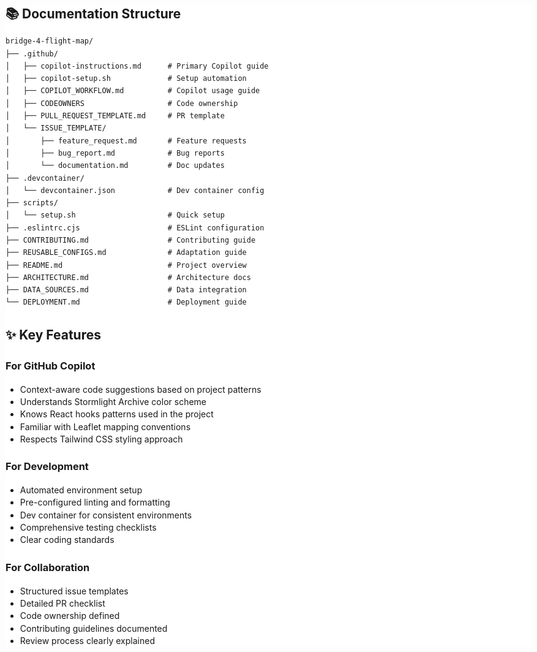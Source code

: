## 📚 Documentation Structure

```
bridge-4-flight-map/
├── .github/
│   ├── copilot-instructions.md      # Primary Copilot guide
│   ├── copilot-setup.sh             # Setup automation
│   ├── COPILOT_WORKFLOW.md          # Copilot usage guide
│   ├── CODEOWNERS                   # Code ownership
│   ├── PULL_REQUEST_TEMPLATE.md     # PR template
│   └── ISSUE_TEMPLATE/
│       ├── feature_request.md       # Feature requests
│       ├── bug_report.md            # Bug reports
│       └── documentation.md         # Doc updates
├── .devcontainer/
│   └── devcontainer.json            # Dev container config
├── scripts/
│   └── setup.sh                     # Quick setup
├── .eslintrc.cjs                    # ESLint configuration
├── CONTRIBUTING.md                  # Contributing guide
├── REUSABLE_CONFIGS.md              # Adaptation guide
├── README.md                        # Project overview
├── ARCHITECTURE.md                  # Architecture docs
├── DATA_SOURCES.md                  # Data integration
└── DEPLOYMENT.md                    # Deployment guide
```

## ✨ Key Features

### For GitHub Copilot
- Context-aware code suggestions based on project patterns
- Understands Stormlight Archive color scheme
- Knows React hooks patterns used in the project
- Familiar with Leaflet mapping conventions
- Respects Tailwind CSS styling approach

### For Development
- Automated environment setup
- Pre-configured linting and formatting
- Dev container for consistent environments
- Comprehensive testing checklists
- Clear coding standards

### For Collaboration
- Structured issue templates
- Detailed PR checklist
- Code ownership defined
- Contributing guidelines documented
- Review process clearly explained
